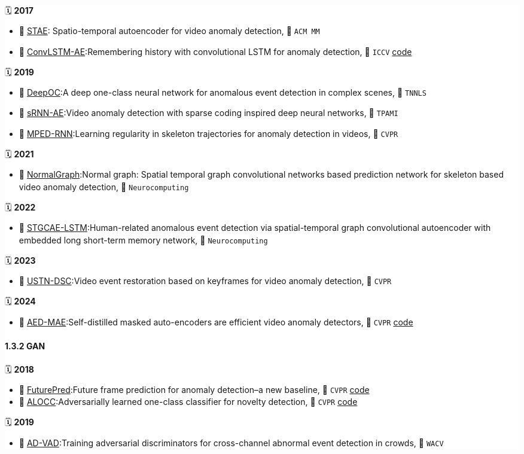 🗓️ **2017**

- 📄 [STAE](https://dl.acm.org/doi/abs/10.1145/3123266.3123451): Spatio-temporal autoencoder for video anomaly detection, 📰 `ACM MM`

- 📄 [ConvLSTM-AE](https://ieeexplore.ieee.org/abstract/document/8019325/):Remembering history with convolutional LSTM for anomaly detection, 📰 `ICCV` [code](https://github.com/zachluo/convlstm_anomaly_detection)

🗓️ **2019**

- 📄 [DeepOC](https://ieeexplore.ieee.org/abstract/document/8825555):A deep one-class neural network for anomalous event detection in complex scenes, 📰 `TNNLS`

- 📄 [sRNN-AE](https://ieeexplore.ieee.org/abstract/document/8851288):Video anomaly detection with sparse coding inspired deep neural networks, 📰 `TPAMI`

- 📄 [MPED-RNN](https://openaccess.thecvf.com/content_CVPR_2019/html/Morais_Learning_Regularity_in_Skeleton_Trajectories_for_Anomaly_Detection_in_Videos_CVPR_2019_paper.html):Learning regularity in skeleton trajectories for anomaly detection in videos, 📰 `CVPR`

🗓️ **2021**

- 📄 [NormalGraph](https://www.sciencedirect.com/science/article/abs/pii/S0925231220317720):Normal graph: Spatial temporal graph convolutional networks based prediction network for skeleton based video anomaly detection, 📰 `Neurocomputing`

🗓️ **2022**

- 📄 [STGCAE-LSTM](https://www.sciencedirect.com/science/article/abs/pii/S0925231221018373):Human-related anomalous event detection via spatial-temporal graph convolutional autoencoder with embedded long short-term memory network, 📰 `Neurocomputing`

🗓️ **2023**

- 📄 [USTN-DSC](https://openaccess.thecvf.com/content/CVPR2023/html/Yang_Video_Event_Restoration_Based_on_Keyframes_for_Video_Anomaly_Detection_CVPR_2023_paper.html):Video event restoration based on keyframes for video anomaly detection, 📰 `CVPR`

🗓️ **2024**

- 📄 [AED-MAE](https://openaccess.thecvf.com/content/CVPR2024/html/Ristea_Self-Distilled_Masked_Auto-Encoders_are_Efficient_Video_Anomaly_Detectors_CVPR_2024_paper.html):Self-distilled masked auto-encoders are efficient video anomaly detectors, 📰 `CVPR`  [code](https://github.com/ristea/aed-mae)

#### 1.3.2 GAN

🗓️ **2018**

- 📄 [FuturePred](https://openaccess.thecvf.com/content_cvpr_2018/html/Liu_Future_Frame_Prediction_CVPR_2018_paper.html):Future frame prediction for anomaly detection–a new baseline, 📰 `CVPR`  [code](https://github.com/StevenLiuWen/ano_pred_cvpr2018)
- 📄 [ALOCC](https://openaccess.thecvf.com/content_cvpr_2018/html/Sabokrou_Adversarially_Learned_One-Class_CVPR_2018_paper.html):Adversarially learned one-class classifier for novelty detection, 📰 `CVPR`  [code](https://github.com/khalooei/ALOCC-CVPR2018)

🗓️ **2019**

- 📄 [AD-VAD](https://ieeexplore.ieee.org/abstract/document/8658774):Training adversarial discriminators for cross-channel abnormal event detection in crowds, 📰 `WACV`

